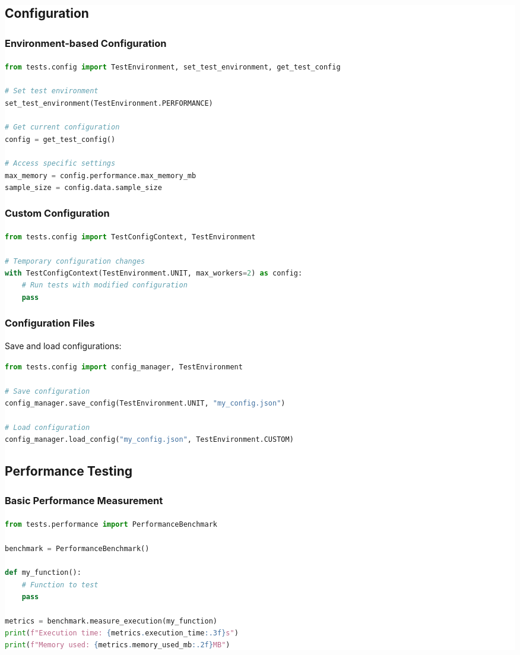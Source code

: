 ## Configuration

### Environment-based Configuration

```python
from tests.config import TestEnvironment, set_test_environment, get_test_config

# Set test environment
set_test_environment(TestEnvironment.PERFORMANCE)

# Get current configuration
config = get_test_config()

# Access specific settings
max_memory = config.performance.max_memory_mb
sample_size = config.data.sample_size
```

### Custom Configuration

```python
from tests.config import TestConfigContext, TestEnvironment

# Temporary configuration changes
with TestConfigContext(TestEnvironment.UNIT, max_workers=2) as config:
    # Run tests with modified configuration
    pass
```

### Configuration Files

Save and load configurations:

```python
from tests.config import config_manager, TestEnvironment

# Save configuration
config_manager.save_config(TestEnvironment.UNIT, "my_config.json")

# Load configuration
config_manager.load_config("my_config.json", TestEnvironment.CUSTOM)
```

## Performance Testing

### Basic Performance Measurement

```python
from tests.performance import PerformanceBenchmark

benchmark = PerformanceBenchmark()

def my_function():
    # Function to test
    pass

metrics = benchmark.measure_execution(my_function)
print(f"Execution time: {metrics.execution_time:.3f}s")
print(f"Memory used: {metrics.memory_used_mb:.2f}MB")
```
